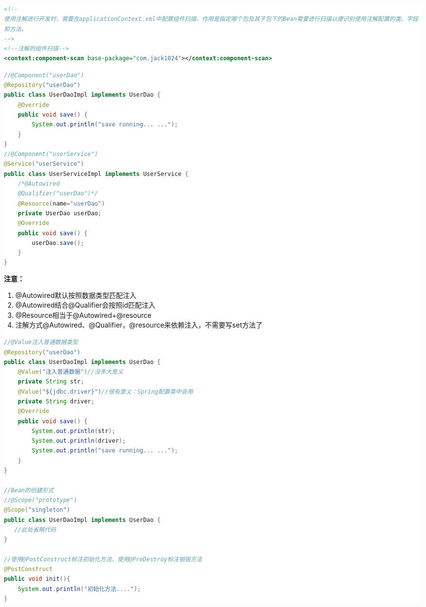 ```xml
<!--
使用注解进行开发时，需要在applicationContext.xml中配置组件扫描，作用是指定哪个包及其子包下的Bean需要进行扫描以便识别使用注解配置的类、字段和方法。
-->
<!--注解的组件扫描-->
<context:component-scan base-package="com.jack1024"></context:component-scan>
```

```java
//@Component("userDao")
@Repository("userDao")
public class UserDaoImpl implements UserDao {
    @Override
    public void save() {
        System.out.println("save running... ...");
    }
}
//@Component("userService")
@Service("userService")
public class UserServiceImpl implements UserService {
    /*@Autowired
    @Qualifier("userDao")*/
    @Resource(name="userDao")
    private UserDao userDao;
    @Override
    public void save() {
        userDao.save();
    }
}
```

**注意：**

1. @Autowired默认按照数据类型匹配注入
2. @Autowired结合@Qualifier会按照id匹配注入
3. @Resource相当于@Autowired+@resource
4. 注解方式@Autowired、@Qualifier，@resource来依赖注入，不需要写set方法了

```java
//@Value注入普通数据类型
@Repository("userDao")
public class UserDaoImpl implements UserDao {
    @Value("注入普通数据")//没多大意义
    private String str;
    @Value("${jdbc.driver}")//很有意义：Spring配置类中会用
    private String driver;
    @Override
    public void save() {
        System.out.println(str);
        System.out.println(driver);
        System.out.println("save running... ...");
    }
}

//Bean的创建形式
//@Scope("prototype")
@Scope("singleton")
public class UserDaoImpl implements UserDao {
   //此处省略代码
}

//使用@PostConstruct标注初始化方法，使用@PreDestroy标注销毁方法
@PostConstruct
public void init(){
    System.out.println("初始化方法....");
}
```